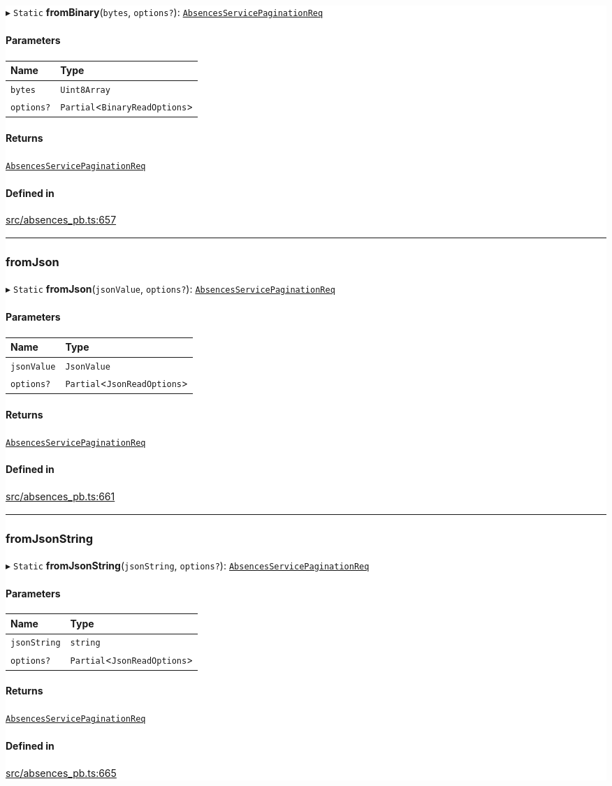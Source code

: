 ▸ `Static` **fromBinary**(`bytes`, `options?`): [`AbsencesServicePaginationReq`](AbsencesServicePaginationReq.md)

#### Parameters

| Name | Type |
| :------ | :------ |
| `bytes` | `Uint8Array` |
| `options?` | `Partial`<`BinaryReadOptions`\> |

#### Returns

[`AbsencesServicePaginationReq`](AbsencesServicePaginationReq.md)

#### Defined in

[src/absences_pb.ts:657](https://github.com/Unaxiom/genesis-ts-sdk/blob/a265138/src/absences_pb.ts#L657)

___

### fromJson

▸ `Static` **fromJson**(`jsonValue`, `options?`): [`AbsencesServicePaginationReq`](AbsencesServicePaginationReq.md)

#### Parameters

| Name | Type |
| :------ | :------ |
| `jsonValue` | `JsonValue` |
| `options?` | `Partial`<`JsonReadOptions`\> |

#### Returns

[`AbsencesServicePaginationReq`](AbsencesServicePaginationReq.md)

#### Defined in

[src/absences_pb.ts:661](https://github.com/Unaxiom/genesis-ts-sdk/blob/a265138/src/absences_pb.ts#L661)

___

### fromJsonString

▸ `Static` **fromJsonString**(`jsonString`, `options?`): [`AbsencesServicePaginationReq`](AbsencesServicePaginationReq.md)

#### Parameters

| Name | Type |
| :------ | :------ |
| `jsonString` | `string` |
| `options?` | `Partial`<`JsonReadOptions`\> |

#### Returns

[`AbsencesServicePaginationReq`](AbsencesServicePaginationReq.md)

#### Defined in

[src/absences_pb.ts:665](https://github.com/Unaxiom/genesis-ts-sdk/blob/a265138/src/absences_pb.ts#L665)
